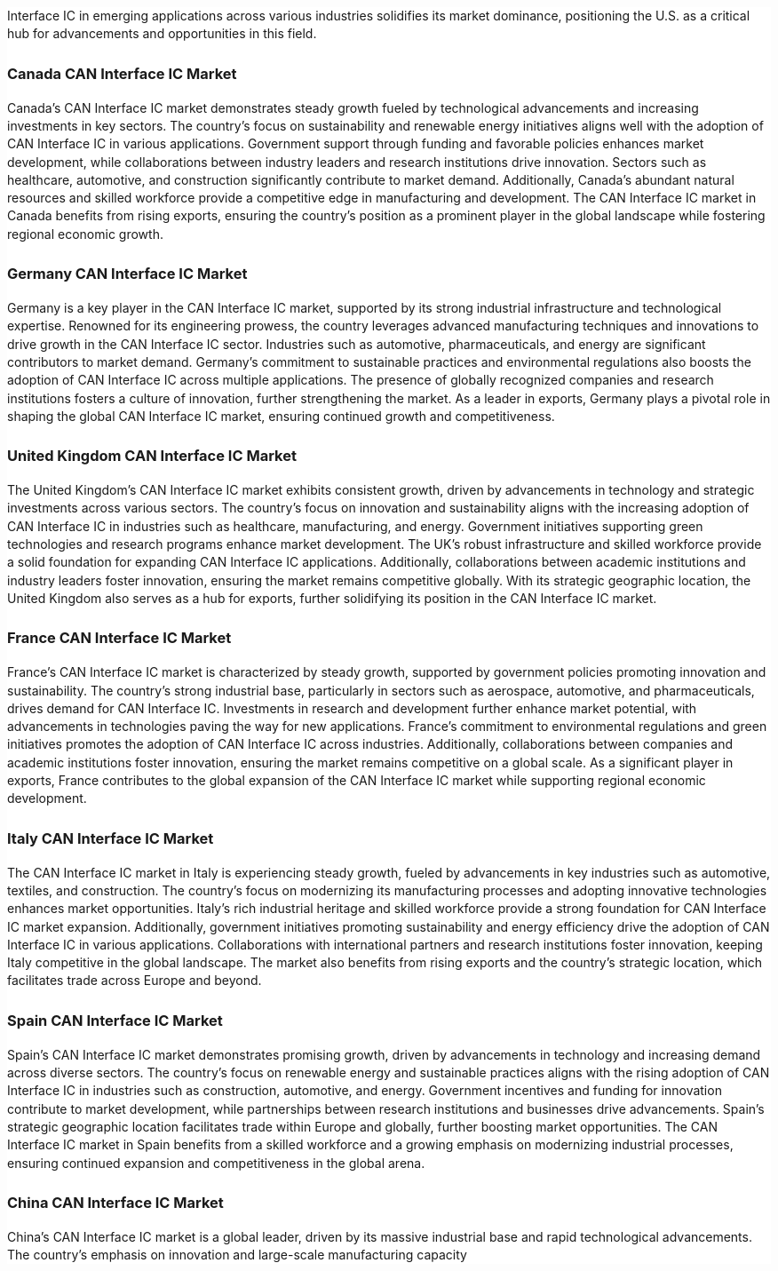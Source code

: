 Interface IC in emerging applications across various industries solidifies its market dominance, positioning the U.S. as a critical hub for advancements and opportunities in this field.</p><h3>Canada CAN Interface IC Market</h3><p>Canada&rsquo;s CAN Interface IC market demonstrates steady growth fueled by technological advancements and increasing investments in key sectors. The country&rsquo;s focus on sustainability and renewable energy initiatives aligns well with the adoption of CAN Interface IC in various applications. Government support through funding and favorable policies enhances market development, while collaborations between industry leaders and research institutions drive innovation. Sectors such as healthcare, automotive, and construction significantly contribute to market demand. Additionally, Canada&rsquo;s abundant natural resources and skilled workforce provide a competitive edge in manufacturing and development. The CAN Interface IC market in Canada benefits from rising exports, ensuring the country&rsquo;s position as a prominent player in the global landscape while fostering regional economic growth.</p><h3>Germany CAN Interface IC Market</h3><p>Germany is a key player in the CAN Interface IC market, supported by its strong industrial infrastructure and technological expertise. Renowned for its engineering prowess, the country leverages advanced manufacturing techniques and innovations to drive growth in the CAN Interface IC sector. Industries such as automotive, pharmaceuticals, and energy are significant contributors to market demand. Germany&rsquo;s commitment to sustainable practices and environmental regulations also boosts the adoption of CAN Interface IC across multiple applications. The presence of globally recognized companies and research institutions fosters a culture of innovation, further strengthening the market. As a leader in exports, Germany plays a pivotal role in shaping the global CAN Interface IC market, ensuring continued growth and competitiveness.</p><h3>United Kingdom CAN Interface IC Market</h3><p>The United Kingdom&rsquo;s CAN Interface IC market exhibits consistent growth, driven by advancements in technology and strategic investments across various sectors. The country&rsquo;s focus on innovation and sustainability aligns with the increasing adoption of CAN Interface IC in industries such as healthcare, manufacturing, and energy. Government initiatives supporting green technologies and research programs enhance market development. The UK&rsquo;s robust infrastructure and skilled workforce provide a solid foundation for expanding CAN Interface IC applications. Additionally, collaborations between academic institutions and industry leaders foster innovation, ensuring the market remains competitive globally. With its strategic geographic location, the United Kingdom also serves as a hub for exports, further solidifying its position in the CAN Interface IC market.</p><h3>France CAN Interface IC Market</h3><p>France&rsquo;s CAN Interface IC market is characterized by steady growth, supported by government policies promoting innovation and sustainability. The country&rsquo;s strong industrial base, particularly in sectors such as aerospace, automotive, and pharmaceuticals, drives demand for CAN Interface IC. Investments in research and development further enhance market potential, with advancements in technologies paving the way for new applications. France&rsquo;s commitment to environmental regulations and green initiatives promotes the adoption of CAN Interface IC across industries. Additionally, collaborations between companies and academic institutions foster innovation, ensuring the market remains competitive on a global scale. As a significant player in exports, France contributes to the global expansion of the CAN Interface IC market while supporting regional economic development.</p><h3>Italy CAN Interface IC Market</h3><p>The CAN Interface IC market in Italy is experiencing steady growth, fueled by advancements in key industries such as automotive, textiles, and construction. The country&rsquo;s focus on modernizing its manufacturing processes and adopting innovative technologies enhances market opportunities. Italy&rsquo;s rich industrial heritage and skilled workforce provide a strong foundation for CAN Interface IC market expansion. Additionally, government initiatives promoting sustainability and energy efficiency drive the adoption of CAN Interface IC in various applications. Collaborations with international partners and research institutions foster innovation, keeping Italy competitive in the global landscape. The market also benefits from rising exports and the country&rsquo;s strategic location, which facilitates trade across Europe and beyond.</p><h3>Spain CAN Interface IC Market</h3><p>Spain&rsquo;s CAN Interface IC market demonstrates promising growth, driven by advancements in technology and increasing demand across diverse sectors. The country&rsquo;s focus on renewable energy and sustainable practices aligns with the rising adoption of CAN Interface IC in industries such as construction, automotive, and energy. Government incentives and funding for innovation contribute to market development, while partnerships between research institutions and businesses drive advancements. Spain&rsquo;s strategic geographic location facilitates trade within Europe and globally, further boosting market opportunities. The CAN Interface IC market in Spain benefits from a skilled workforce and a growing emphasis on modernizing industrial processes, ensuring continued expansion and competitiveness in the global arena.</p><h3>China CAN Interface IC Market</h3><p>China&rsquo;s CAN Interface IC market is a global leader, driven by its massive industrial base and rapid technological advancements. The country&rsquo;s emphasis on innovation and large-scale manufacturing capacity
